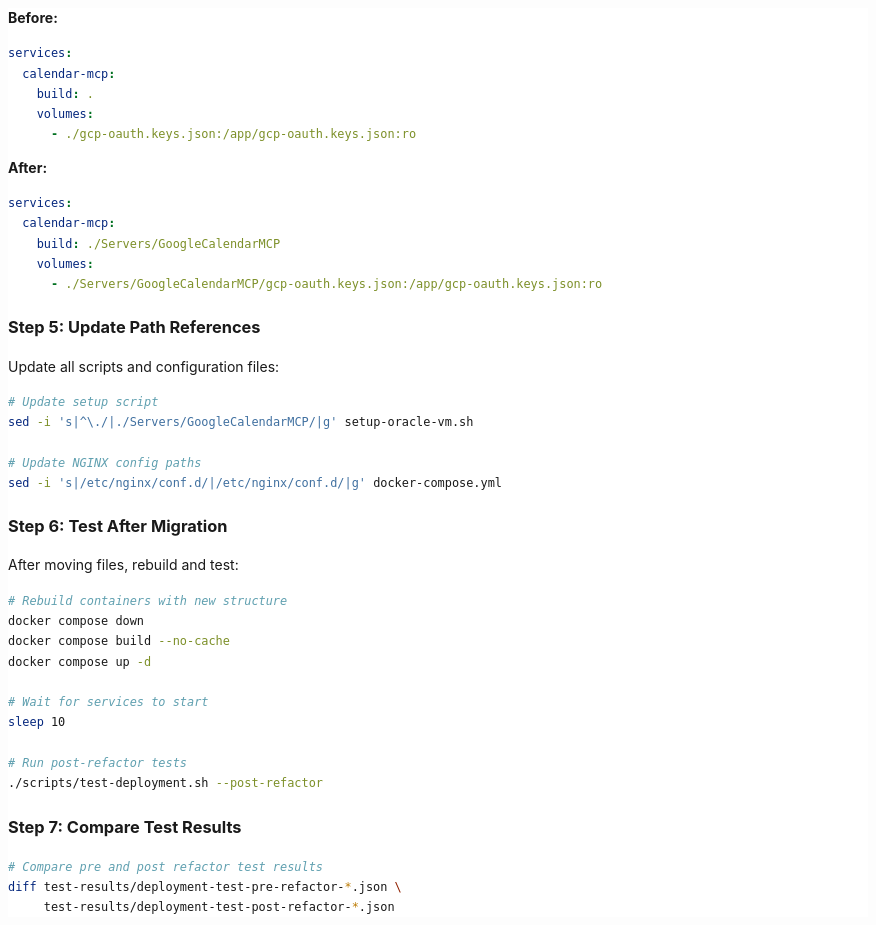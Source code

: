 **Before:**
```yaml
services:
  calendar-mcp:
    build: .
    volumes:
      - ./gcp-oauth.keys.json:/app/gcp-oauth.keys.json:ro
```

**After:**
```yaml
services:
  calendar-mcp:
    build: ./Servers/GoogleCalendarMCP
    volumes:
      - ./Servers/GoogleCalendarMCP/gcp-oauth.keys.json:/app/gcp-oauth.keys.json:ro
```

### Step 5: Update Path References

Update all scripts and configuration files:

```bash
# Update setup script
sed -i 's|^\./|./Servers/GoogleCalendarMCP/|g' setup-oracle-vm.sh

# Update NGINX config paths
sed -i 's|/etc/nginx/conf.d/|/etc/nginx/conf.d/|g' docker-compose.yml
```

### Step 6: Test After Migration

After moving files, rebuild and test:

```bash
# Rebuild containers with new structure
docker compose down
docker compose build --no-cache
docker compose up -d

# Wait for services to start
sleep 10

# Run post-refactor tests
./scripts/test-deployment.sh --post-refactor
```

### Step 7: Compare Test Results

```bash
# Compare pre and post refactor test results
diff test-results/deployment-test-pre-refactor-*.json \
     test-results/deployment-test-post-refactor-*.json
```
